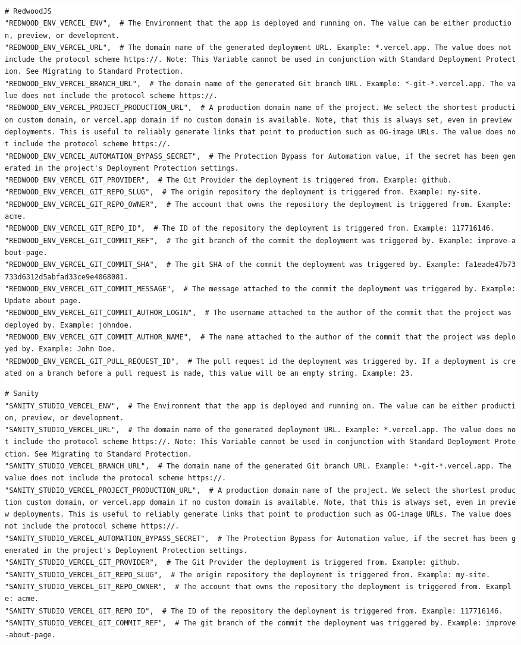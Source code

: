 ```fish {{ title: 'RedwoodJS' }}
# RedwoodJS
"REDWOOD_ENV_VERCEL_ENV",  # The Environment that the app is deployed and running on. The value can be either production, preview, or development.
"REDWOOD_ENV_VERCEL_URL",  # The domain name of the generated deployment URL. Example: *.vercel.app. The value does not include the protocol scheme https://. Note: This Variable cannot be used in conjunction with Standard Deployment Protection. See Migrating to Standard Protection.
"REDWOOD_ENV_VERCEL_BRANCH_URL",  # The domain name of the generated Git branch URL. Example: *-git-*.vercel.app. The value does not include the protocol scheme https://.
"REDWOOD_ENV_VERCEL_PROJECT_PRODUCTION_URL",  # A production domain name of the project. We select the shortest production custom domain, or vercel.app domain if no custom domain is available. Note, that this is always set, even in preview deployments. This is useful to reliably generate links that point to production such as OG-image URLs. The value does not include the protocol scheme https://.
"REDWOOD_ENV_VERCEL_AUTOMATION_BYPASS_SECRET",  # The Protection Bypass for Automation value, if the secret has been generated in the project's Deployment Protection settings.
"REDWOOD_ENV_VERCEL_GIT_PROVIDER",  # The Git Provider the deployment is triggered from. Example: github.
"REDWOOD_ENV_VERCEL_GIT_REPO_SLUG",  # The origin repository the deployment is triggered from. Example: my-site.
"REDWOOD_ENV_VERCEL_GIT_REPO_OWNER",  # The account that owns the repository the deployment is triggered from. Example: acme.
"REDWOOD_ENV_VERCEL_GIT_REPO_ID",  # The ID of the repository the deployment is triggered from. Example: 117716146.
"REDWOOD_ENV_VERCEL_GIT_COMMIT_REF",  # The git branch of the commit the deployment was triggered by. Example: improve-about-page.
"REDWOOD_ENV_VERCEL_GIT_COMMIT_SHA",  # The git SHA of the commit the deployment was triggered by. Example: fa1eade47b73733d6312d5abfad33ce9e4068081.
"REDWOOD_ENV_VERCEL_GIT_COMMIT_MESSAGE",  # The message attached to the commit the deployment was triggered by. Example: Update about page.
"REDWOOD_ENV_VERCEL_GIT_COMMIT_AUTHOR_LOGIN",  # The username attached to the author of the commit that the project was deployed by. Example: johndoe.
"REDWOOD_ENV_VERCEL_GIT_COMMIT_AUTHOR_NAME",  # The name attached to the author of the commit that the project was deployed by. Example: John Doe.
"REDWOOD_ENV_VERCEL_GIT_PULL_REQUEST_ID",  # The pull request id the deployment was triggered by. If a deployment is created on a branch before a pull request is made, this value will be an empty string. Example: 23.
```

```fish {{ title: 'Sanity' }}
# Sanity
"SANITY_STUDIO_VERCEL_ENV",  # The Environment that the app is deployed and running on. The value can be either production, preview, or development.
"SANITY_STUDIO_VERCEL_URL",  # The domain name of the generated deployment URL. Example: *.vercel.app. The value does not include the protocol scheme https://. Note: This Variable cannot be used in conjunction with Standard Deployment Protection. See Migrating to Standard Protection.
"SANITY_STUDIO_VERCEL_BRANCH_URL",  # The domain name of the generated Git branch URL. Example: *-git-*.vercel.app. The value does not include the protocol scheme https://.
"SANITY_STUDIO_VERCEL_PROJECT_PRODUCTION_URL",  # A production domain name of the project. We select the shortest production custom domain, or vercel.app domain if no custom domain is available. Note, that this is always set, even in preview deployments. This is useful to reliably generate links that point to production such as OG-image URLs. The value does not include the protocol scheme https://.
"SANITY_STUDIO_VERCEL_AUTOMATION_BYPASS_SECRET",  # The Protection Bypass for Automation value, if the secret has been generated in the project's Deployment Protection settings.
"SANITY_STUDIO_VERCEL_GIT_PROVIDER",  # The Git Provider the deployment is triggered from. Example: github.
"SANITY_STUDIO_VERCEL_GIT_REPO_SLUG",  # The origin repository the deployment is triggered from. Example: my-site.
"SANITY_STUDIO_VERCEL_GIT_REPO_OWNER",  # The account that owns the repository the deployment is triggered from. Example: acme.
"SANITY_STUDIO_VERCEL_GIT_REPO_ID",  # The ID of the repository the deployment is triggered from. Example: 117716146.
"SANITY_STUDIO_VERCEL_GIT_COMMIT_REF",  # The git branch of the commit the deployment was triggered by. Example: improve-about-page.
```